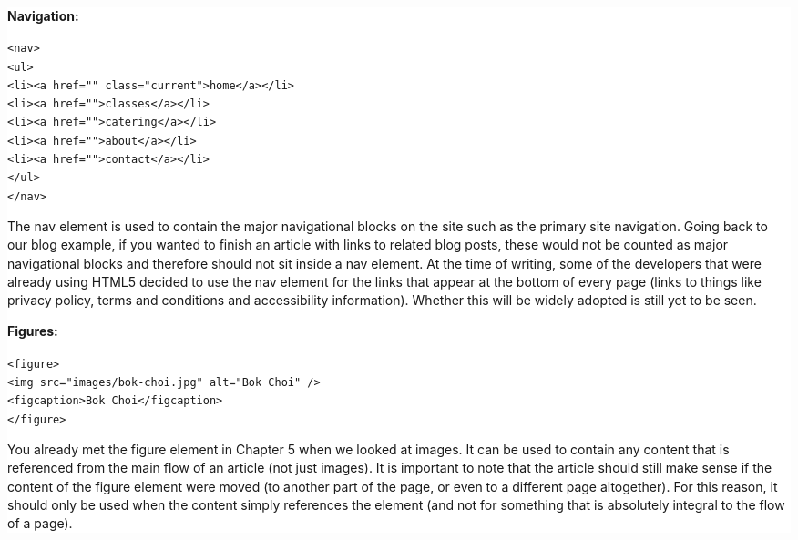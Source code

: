 **Navigation:**
```
<nav>
<ul>
<li><a href="" class="current">home</a></li>
<li><a href="">classes</a></li>
<li><a href="">catering</a></li>
<li><a href="">about</a></li>
<li><a href="">contact</a></li>
</ul>
</nav>
```

The nav element is used to
contain the major navigational
blocks on the site such as the
primary site navigation.
Going back to our blog example,
if you wanted to finish an article
with links to related blog posts,
these would not be counted as
major navigational blocks and
therefore should not sit inside a
nav element.
At the time of writing, some of
the developers that were already
using HTML5 decided to use the
nav element for the links that
appear at the bottom of every
page (links to things like privacy
policy, terms and conditions
and accessibility information).
Whether this will be widely
adopted is still yet to be seen.




**Figures:**

```
<figure>
<img src="images/bok-choi.jpg" alt="Bok Choi" />
<figcaption>Bok Choi</figcaption>
</figure>
```

You already met the figure
element in Chapter 5 when we
looked at images. It can be used
to contain any content that is
referenced from the main flow of
an article (not just images).
It is important to note that the
article should still make sense
if the content of the figure
element were moved (to another
part of the page, or even to a
different page altogether).
For this reason, it should only be
used when the content simply
references the element (and not
for something that is absolutely
integral to the flow of a page).
